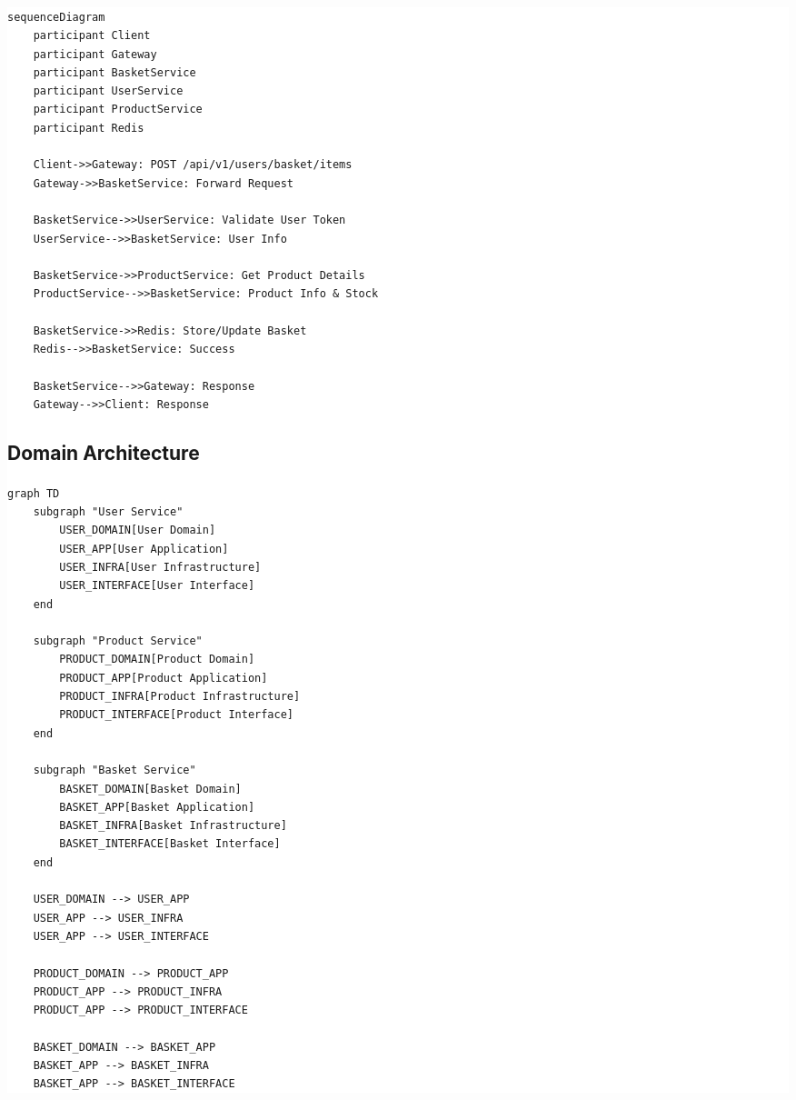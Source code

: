 ```mermaid
sequenceDiagram
    participant Client
    participant Gateway
    participant BasketService
    participant UserService
    participant ProductService
    participant Redis
    
    Client->>Gateway: POST /api/v1/users/basket/items
    Gateway->>BasketService: Forward Request
    
    BasketService->>UserService: Validate User Token
    UserService-->>BasketService: User Info
    
    BasketService->>ProductService: Get Product Details
    ProductService-->>BasketService: Product Info & Stock
    
    BasketService->>Redis: Store/Update Basket
    Redis-->>BasketService: Success
    
    BasketService-->>Gateway: Response
    Gateway-->>Client: Response
```

## Domain Architecture

```mermaid
graph TD
    subgraph "User Service"
        USER_DOMAIN[User Domain]
        USER_APP[User Application]
        USER_INFRA[User Infrastructure]
        USER_INTERFACE[User Interface]
    end
    
    subgraph "Product Service"
        PRODUCT_DOMAIN[Product Domain]
        PRODUCT_APP[Product Application]
        PRODUCT_INFRA[Product Infrastructure]
        PRODUCT_INTERFACE[Product Interface]
    end
    
    subgraph "Basket Service"
        BASKET_DOMAIN[Basket Domain]
        BASKET_APP[Basket Application]
        BASKET_INFRA[Basket Infrastructure]
        BASKET_INTERFACE[Basket Interface]
    end
    
    USER_DOMAIN --> USER_APP
    USER_APP --> USER_INFRA
    USER_APP --> USER_INTERFACE
    
    PRODUCT_DOMAIN --> PRODUCT_APP
    PRODUCT_APP --> PRODUCT_INFRA
    PRODUCT_APP --> PRODUCT_INTERFACE
    
    BASKET_DOMAIN --> BASKET_APP
    BASKET_APP --> BASKET_INFRA
    BASKET_APP --> BASKET_INTERFACE
```
